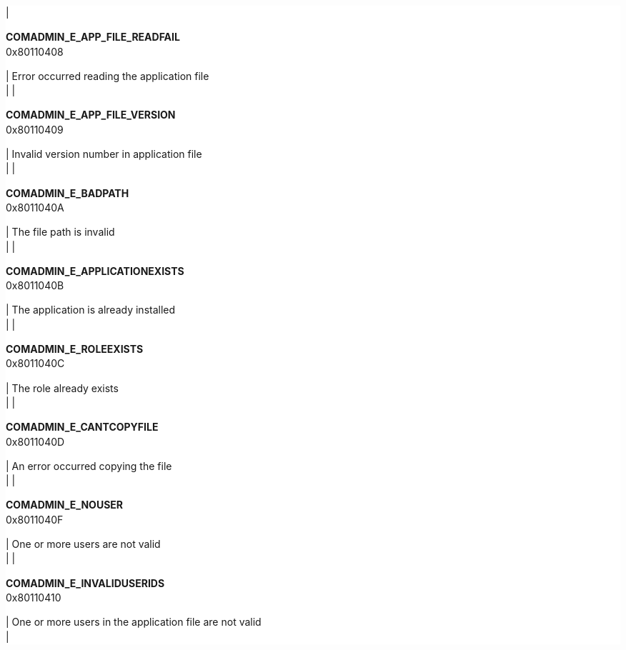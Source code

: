 | <span id="COMADMIN_E_APP_FILE_READFAIL"></span><span id="comadmin_e_app_file_readfail"></span><dl> <dt>**COMADMIN\_E\_APP\_FILE\_READFAIL**</dt> <dt>0x80110408</dt> </dl>                                                                                                                                 | Error occurred reading the application file<br/>                                                                                                                                                                                                                                                                                                                                                                                            |
| <span id="COMADMIN_E_APP_FILE_VERSION"></span><span id="comadmin_e_app_file_version"></span><dl> <dt>**COMADMIN\_E\_APP\_FILE\_VERSION**</dt> <dt>0x80110409</dt> </dl>                                                                                                                                    | Invalid version number in application file<br/>                                                                                                                                                                                                                                                                                                                                                                                             |
| <span id="COMADMIN_E_BADPATH"></span><span id="comadmin_e_badpath"></span><dl> <dt>**COMADMIN\_E\_BADPATH**</dt> <dt>0x8011040A</dt> </dl>                                                                                                                                                                 | The file path is invalid<br/>                                                                                                                                                                                                                                                                                                                                                                                                               |
| <span id="COMADMIN_E_APPLICATIONEXISTS"></span><span id="comadmin_e_applicationexists"></span><dl> <dt>**COMADMIN\_E\_APPLICATIONEXISTS**</dt> <dt>0x8011040B</dt> </dl>                                                                                                                                   | The application is already installed<br/>                                                                                                                                                                                                                                                                                                                                                                                                   |
| <span id="COMADMIN_E_ROLEEXISTS"></span><span id="comadmin_e_roleexists"></span><dl> <dt>**COMADMIN\_E\_ROLEEXISTS**</dt> <dt>0x8011040C</dt> </dl>                                                                                                                                                        | The role already exists<br/>                                                                                                                                                                                                                                                                                                                                                                                                                |
| <span id="COMADMIN_E_CANTCOPYFILE"></span><span id="comadmin_e_cantcopyfile"></span><dl> <dt>**COMADMIN\_E\_CANTCOPYFILE**</dt> <dt>0x8011040D</dt> </dl>                                                                                                                                                  | An error occurred copying the file<br/>                                                                                                                                                                                                                                                                                                                                                                                                     |
| <span id="COMADMIN_E_NOUSER"></span><span id="comadmin_e_nouser"></span><dl> <dt>**COMADMIN\_E\_NOUSER**</dt> <dt>0x8011040F</dt> </dl>                                                                                                                                                                    | One or more users are not valid<br/>                                                                                                                                                                                                                                                                                                                                                                                                        |
| <span id="COMADMIN_E_INVALIDUSERIDS"></span><span id="comadmin_e_invaliduserids"></span><dl> <dt>**COMADMIN\_E\_INVALIDUSERIDS**</dt> <dt>0x80110410</dt> </dl>                                                                                                                                            | One or more users in the application file are not valid<br/>                                                                                                                                                                                                                                                                                                                                                                                |